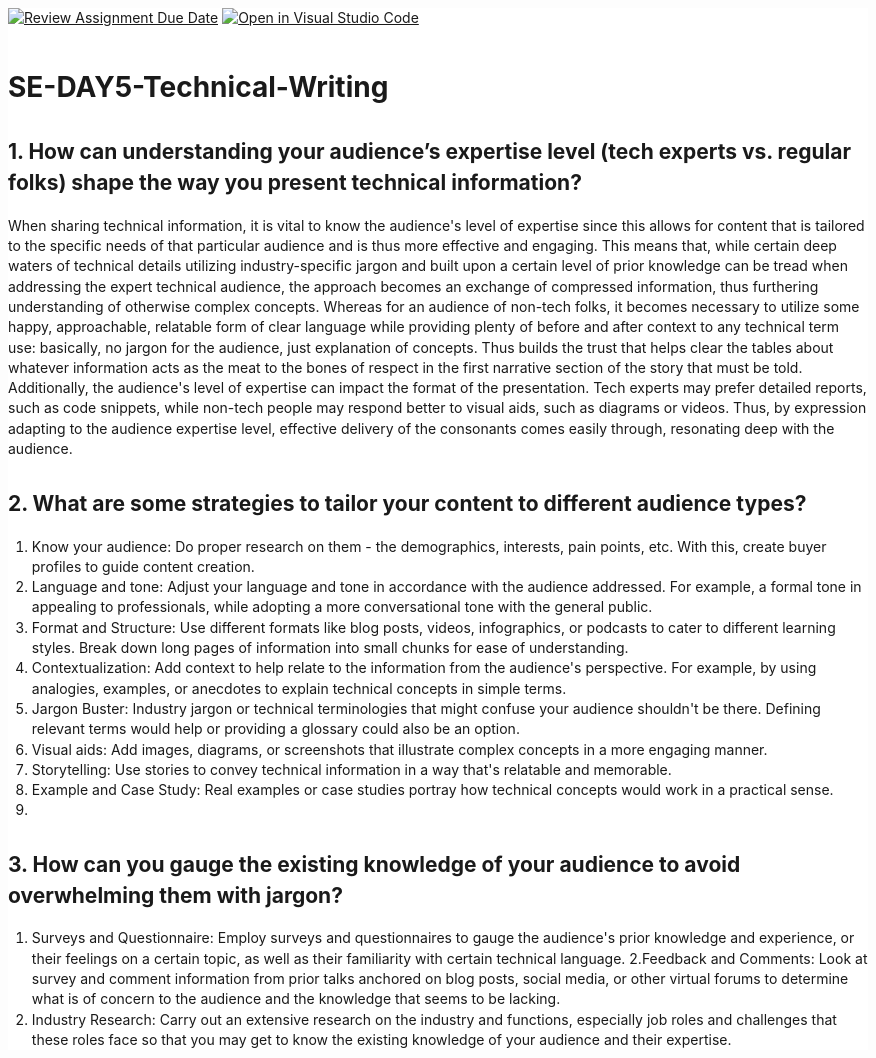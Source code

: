 [![Review Assignment Due Date](https://classroom.github.com/assets/deadline-readme-button-22041afd0340ce965d47ae6ef1cefeee28c7c493a6346c4f15d667ab976d596c.svg)](https://classroom.github.com/a/zsAR-pyY)
[![Open in Visual Studio Code](https://classroom.github.com/assets/open-in-vscode-2e0aaae1b6195c2367325f4f02e2d04e9abb55f0b24a779b69b11b9e10269abc.svg)](https://classroom.github.com/online_ide?assignment_repo_id=18608820&assignment_repo_type=AssignmentRepo)
# SE-DAY5-Technical-Writing
## 1. How can understanding your audience’s expertise level (tech experts vs. regular folks) shape the way you present technical information?
When sharing technical information, it is vital to know the audience's level of expertise since this allows for content that is tailored to the specific needs of that particular audience and is thus more effective and engaging. This means that, while certain deep waters of technical details utilizing industry-specific jargon and built upon a certain level of prior knowledge can be tread when addressing the expert technical audience, the approach becomes an exchange of compressed information, thus furthering understanding of otherwise complex concepts. Whereas for an audience of non-tech folks, it becomes necessary to utilize some happy, approachable, relatable form of clear language while providing plenty of before and after context to any technical term use: basically, no jargon for the audience, just explanation of concepts. Thus builds the trust that helps clear the tables about whatever information acts as the meat to the bones of respect in the first narrative section of the story that must be told. Additionally, the audience's level of expertise can impact the format of the presentation. Tech experts may prefer detailed reports, such as code snippets, while non-tech people may respond better to visual aids, such as diagrams or videos. Thus, by expression adapting to the audience expertise level, effective delivery of the consonants comes easily through, resonating deep with the audience. 
 
## 2. What are some strategies to tailor your content to different audience types?
1. Know your audience: Do proper research on them - the demographics, interests, pain points, etc. With this, create buyer profiles to guide content creation.
2. Language and tone: Adjust your language and tone in accordance with the audience addressed. For example, a formal tone in appealing to professionals, while adopting a more conversational tone with the general public.
3. Format and Structure: Use different formats like blog posts, videos, infographics, or podcasts to cater to different learning styles. Break down long pages of information into small chunks for ease of understanding.
4. Contextualization: Add context to help relate to the information from the audience's perspective. For example, by using analogies, examples, or anecdotes to explain technical concepts in simple terms.
5. Jargon Buster: Industry jargon or technical terminologies that might confuse your audience shouldn't be there. Defining relevant terms would help or providing a glossary could also be an option.
6. Visual aids: Add images, diagrams, or screenshots that illustrate complex concepts in a more engaging manner.
7. Storytelling: Use stories to convey technical information in a way that's relatable and memorable.
8. Example and Case Study: Real examples or case studies portray how technical concepts would work in a practical sense.
9.  
## 3. How can you gauge the existing knowledge of your audience to avoid overwhelming them with jargon?
 1. Surveys and Questionnaire: Employ surveys and questionnaires to gauge the audience's prior knowledge and experience, or their feelings on a certain topic, as well as their 
     familiarity with certain technical language.
2.Feedback and Comments: Look at survey and comment information from prior talks anchored on blog posts, social media, or other virtual forums to determine what is of concern to the 
        audience and the knowledge that seems to be lacking.
 3. Industry Research: Carry out an extensive research on the industry and functions, especially job roles and challenges that these roles face so that you may get to know the 
        existing knowledge of your audience and their expertise.